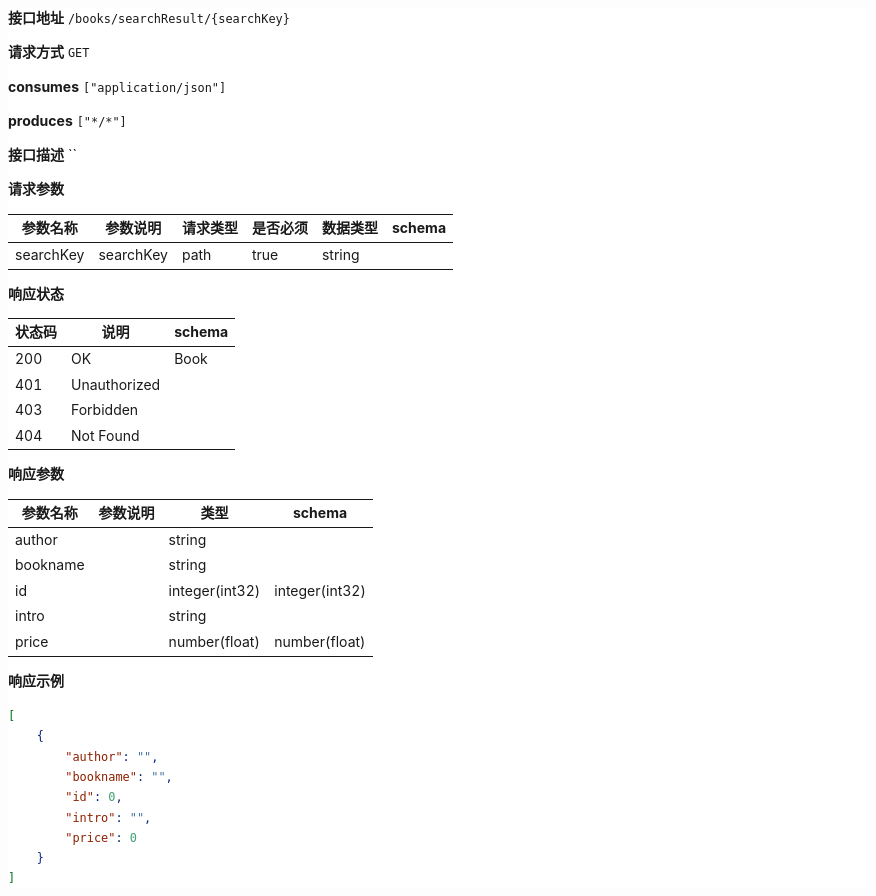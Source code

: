 **接口地址** `/books/searchResult/{searchKey}`


**请求方式** `GET`


**consumes** `["application/json"]`


**produces** `["*/*"]`


**接口描述** ``

**请求参数**

| 参数名称  | 参数说明  | 请求类型 | 是否必须 | 数据类型 | schema |
| --------- | --------- | -------- | -------- | -------- | ------ |
| searchKey | searchKey | path     | true     | string   |        |






**响应状态**

| 状态码 | 说明         | schema |
| ------ | ------------ | ------ |
| 200    | OK           | Book   |
| 401    | Unauthorized |        |
| 403    | Forbidden    |        |
| 404    | Not Found    |        |




**响应参数**

| 参数名称 | 参数说明 | 类型           | schema         |
| -------- | -------- | -------------- | -------------- |
| author   |          | string         |                |
| bookname |          | string         |                |
| id       |          | integer(int32) | integer(int32) |
| intro    |          | string         |                |
| price    |          | number(float)  | number(float)  |





**响应示例**


```json
[
	{
		"author": "",
		"bookname": "",
		"id": 0,
		"intro": "",
		"price": 0
	}
]
```
